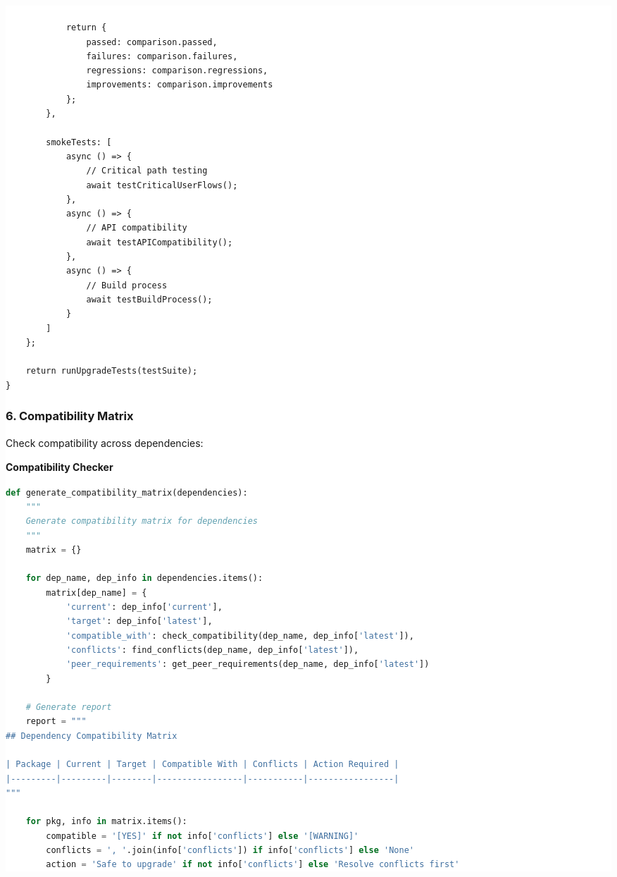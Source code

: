 ````

            return {
                passed: comparison.passed,
                failures: comparison.failures,
                regressions: comparison.regressions,
                improvements: comparison.improvements
            };
        },

        smokeTests: [
            async () => {
                // Critical path testing
                await testCriticalUserFlows();
            },
            async () => {
                // API compatibility
                await testAPICompatibility();
            },
            async () => {
                // Build process
                await testBuildProcess();
            }
        ]
    };

    return runUpgradeTests(testSuite);
}
````

### 6. Compatibility Matrix

Check compatibility across dependencies:

**Compatibility Checker**

```python
def generate_compatibility_matrix(dependencies):
    """
    Generate compatibility matrix for dependencies
    """
    matrix = {}

    for dep_name, dep_info in dependencies.items():
        matrix[dep_name] = {
            'current': dep_info['current'],
            'target': dep_info['latest'],
            'compatible_with': check_compatibility(dep_name, dep_info['latest']),
            'conflicts': find_conflicts(dep_name, dep_info['latest']),
            'peer_requirements': get_peer_requirements(dep_name, dep_info['latest'])
        }

    # Generate report
    report = """
## Dependency Compatibility Matrix

| Package | Current | Target | Compatible With | Conflicts | Action Required |
|---------|---------|--------|-----------------|-----------|-----------------|
"""

    for pkg, info in matrix.items():
        compatible = '[YES]' if not info['conflicts'] else '[WARNING]'
        conflicts = ', '.join(info['conflicts']) if info['conflicts'] else 'None'
        action = 'Safe to upgrade' if not info['conflicts'] else 'Resolve conflicts first'

```